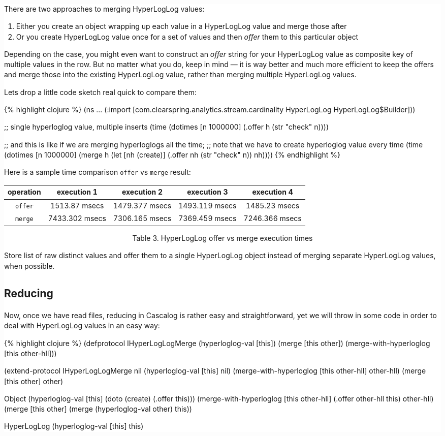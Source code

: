 There are two approaches to merging HyperLogLog values:

1. Either you create an object wrapping up each value in a HyperLogLog value and merge those after
1. Or you create HyperLogLog value once for a set of values and then _offer_ them to this particular object

Depending on the case, you might even want to construct an _offer_ string for your HyperLogLog value as composite key of multiple values in the row. But no matter what you do, keep in mind — it is way better and much more efficient to keep the offers and merge those into the existing HyperLogLog value, rather than merging multiple HyperLogLog values.

Lets drop a little code sketch real quick to compare them:

{% highlight clojure %}
(ns ...
  (:import [com.clearspring.analytics.stream.cardinality HyperLogLog HyperLogLog$Builder]))

;; single hyperloglog value, multiple inserts
(time
  (dotimes [n 1000000]
    (.offer h (str "check" n))))

;; and this is like if we are merging hyperloglogs all the time;
;; note that we have to create hyperloglog value every time
(time
  (dotimes [n 1000000]
    (merge h (let [nh (create)]
      (.offer nh (str "check" n))
      nh))))
{% endhighlight %}

Here is a sample time comparison `offer` vs `merge` result:

| operation | execution 1    | execution 2    | execution 3    | execution 4    |
|:---------:|:--------------:|:--------------:|:--------------:|:--------------:|
| `offer`   | 1513.87 msecs  | 1479.377 msecs | 1493.119 msecs | 1485.23 msecs  |
| `merge`   | 7433.302 msecs | 7306.165 msecs | 7369.459 msecs | 7246.366 msecs |

<p style="text-align: center;">Table 3. HyperLogLog offer vs merge execution times</p>

<div class="note">Store list of raw distinct values and offer them to a single HyperLogLog object instead of merging separate HyperLogLog values, when possible.</div>

## Reducing

Now, once we have read files, reducing in Cascalog is rather easy and straightforward, yet we will throw in some code in order to deal with HyperLogLog values in an easy way:

{% highlight clojure %}
(defprotocol IHyperLogLogMerge 
  (hyperloglog-val [this])
  (merge [this other])
  (merge-with-hyperloglog [this other-hll]))
 
(extend-protocol IHyperLogLogMerge
  nil
  (hyperloglog-val [this] nil)
  (merge-with-hyperloglog [this other-hll] other-hll)
  (merge [this other] other)
 
  Object
  (hyperloglog-val [this] (doto (create) (.offer this)))
  (merge-with-hyperloglog [this other-hll] (.offer other-hll this) other-hll)
  (merge [this other]
    (merge (hyperloglog-val other) this))
 
  HyperLogLog
  (hyperloglog-val [this] this)